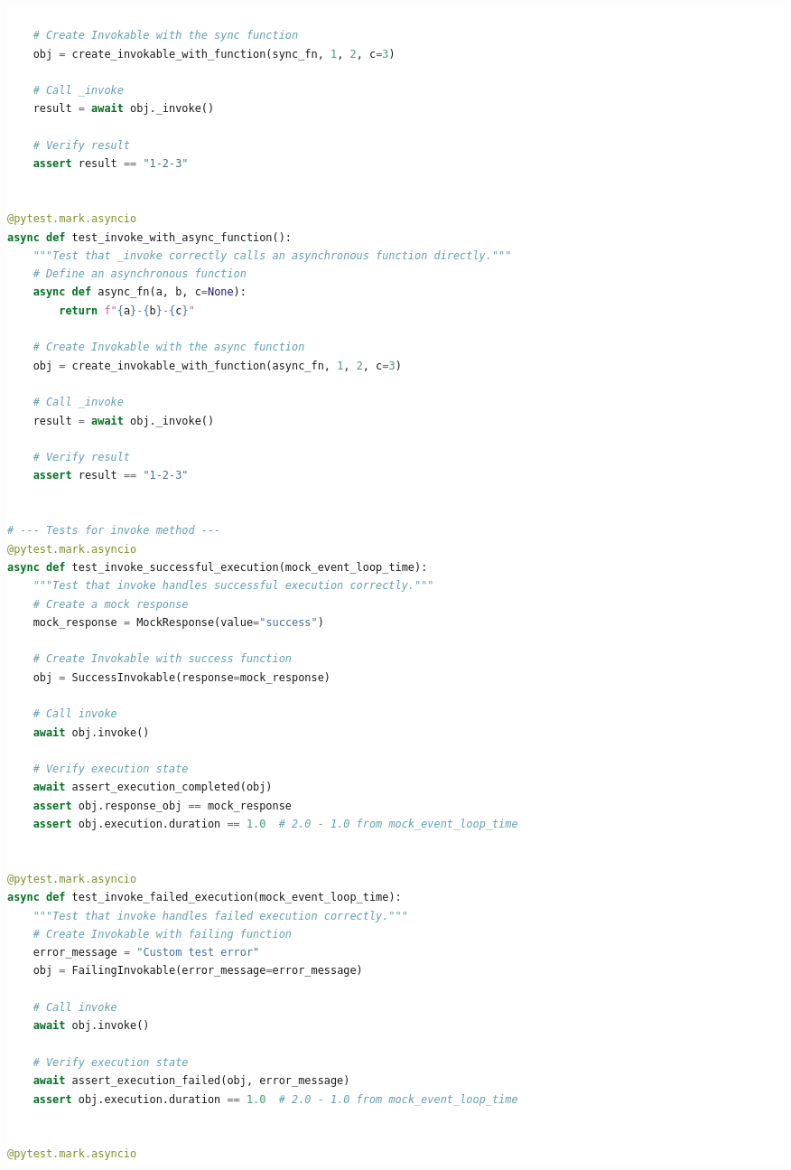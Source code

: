 ```python

    # Create Invokable with the sync function
    obj = create_invokable_with_function(sync_fn, 1, 2, c=3)

    # Call _invoke
    result = await obj._invoke()

    # Verify result
    assert result == "1-2-3"


@pytest.mark.asyncio
async def test_invoke_with_async_function():
    """Test that _invoke correctly calls an asynchronous function directly."""
    # Define an asynchronous function
    async def async_fn(a, b, c=None):
        return f"{a}-{b}-{c}"

    # Create Invokable with the async function
    obj = create_invokable_with_function(async_fn, 1, 2, c=3)

    # Call _invoke
    result = await obj._invoke()

    # Verify result
    assert result == "1-2-3"


# --- Tests for invoke method ---
@pytest.mark.asyncio
async def test_invoke_successful_execution(mock_event_loop_time):
    """Test that invoke handles successful execution correctly."""
    # Create a mock response
    mock_response = MockResponse(value="success")

    # Create Invokable with success function
    obj = SuccessInvokable(response=mock_response)

    # Call invoke
    await obj.invoke()

    # Verify execution state
    await assert_execution_completed(obj)
    assert obj.response_obj == mock_response
    assert obj.execution.duration == 1.0  # 2.0 - 1.0 from mock_event_loop_time


@pytest.mark.asyncio
async def test_invoke_failed_execution(mock_event_loop_time):
    """Test that invoke handles failed execution correctly."""
    # Create Invokable with failing function
    error_message = "Custom test error"
    obj = FailingInvokable(error_message=error_message)

    # Call invoke
    await obj.invoke()

    # Verify execution state
    await assert_execution_failed(obj, error_message)
    assert obj.execution.duration == 1.0  # 2.0 - 1.0 from mock_event_loop_time


@pytest.mark.asyncio
```